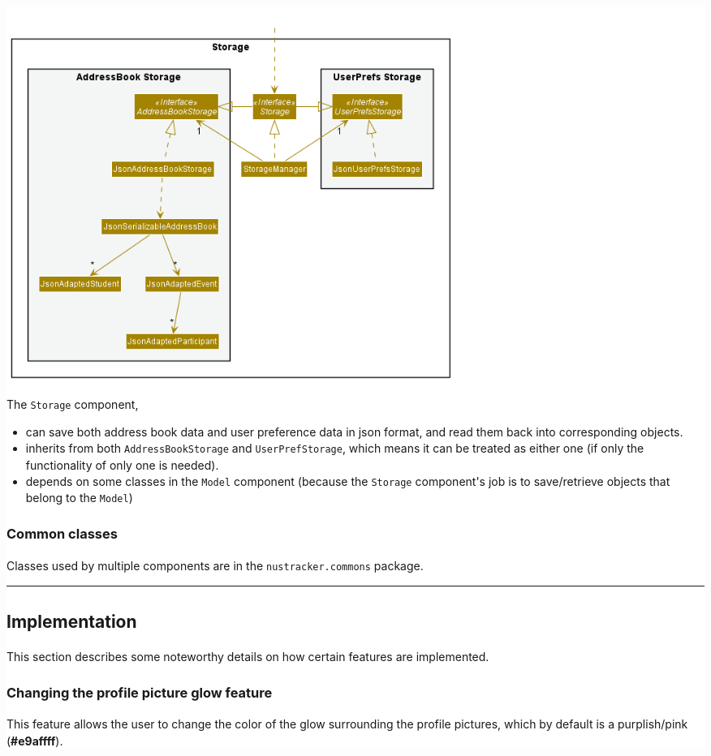 <img src="images/StorageClassDiagram.png" width="550" />

The `Storage` component,
* can save both address book data and user preference data in json format, and read them back into corresponding objects.
* inherits from both `AddressBookStorage` and `UserPrefStorage`, which means it can be treated as either one (if only the functionality of only one is needed).
* depends on some classes in the `Model` component (because the `Storage` component's job is to save/retrieve objects that belong to the `Model`)

### Common classes

Classes used by multiple components are in the `nustracker.commons` package.

--------------------------------------------------------------------------------------------------------------------

## **Implementation**

This section describes some noteworthy details on how certain features are implemented.

### Changing the profile picture glow feature

This feature allows the user to change the color of the glow surrounding the profile pictures, which by default is a purplish/pink (**#e9affff**). 
